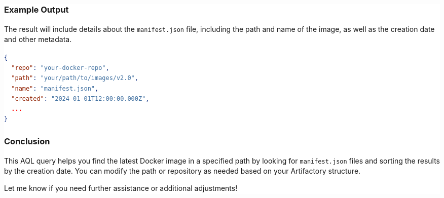 ### Example Output

The result will include details about the `manifest.json` file, including the path and name of the image, as well as the creation date and other metadata.

```json
{
  "repo": "your-docker-repo",
  "path": "your/path/to/images/v2.0",
  "name": "manifest.json",
  "created": "2024-01-01T12:00:00.000Z",
  ...
}
```

### Conclusion

This AQL query helps you find the latest Docker image in a specified path by looking for `manifest.json` files and sorting the results by the creation date. You can modify the path or repository as needed based on your Artifactory structure.

Let me know if you need further assistance or additional adjustments!

